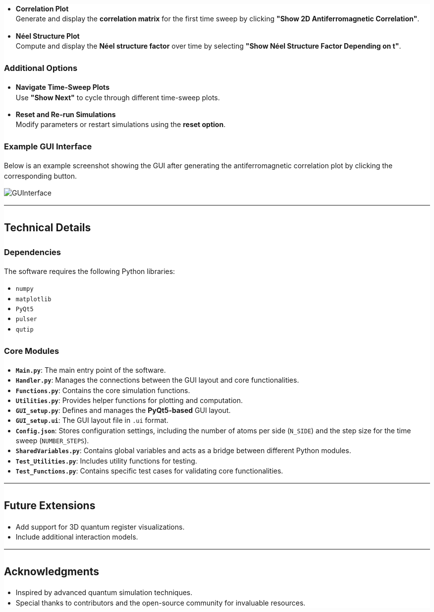 - **Correlation Plot**  
  Generate and display the **correlation matrix** for the first time sweep by clicking **"Show 2D Antiferromagnetic Correlation"**.
  
- **Néel Structure Plot**  
  Compute and display the **Néel structure factor** over time by selecting **"Show Néel Structure Factor Depending on t"**.



### **Additional Options**
- **Navigate Time-Sweep Plots**  
  Use **"Show Next"** to cycle through different time-sweep plots.

- **Reset and Re-run Simulations**  
  Modify parameters or restart simulations using the **reset option**.


### Example GUI Interface
Below is an example screenshot showing the GUI after generating the antiferromagnetic correlation plot by clicking the corresponding button.

![GUInterface](https://github.com/user-attachments/assets/06792010-1db1-4d57-a4ea-8bc3aa1fb45d)


---

## **Technical Details**

### **Dependencies**
The software requires the following Python libraries:
- `numpy`
- `matplotlib`
- `PyQt5`
- `pulser`
- `qutip`

### **Core Modules**
- **`Main.py`**: The main entry point of the software.
- **`Handler.py`**: Manages the connections between the GUI layout and core functionalities.
- **`Functions.py`**: Contains the core simulation functions.
- **`Utilities.py`**: Provides helper functions for plotting and computation.
- **`GUI_setup.py`**: Defines and manages the **PyQt5-based** GUI layout.
- **`GUI_setup.ui`**: The GUI layout file in `.ui` format.
- **`Config.json`**: Stores configuration settings, including the number of atoms per side (`N_SIDE`) and the step size for the time sweep (`NUMBER_STEPS`).
- **`SharedVariables.py`**: Contains global variables and acts as a bridge between different Python modules.
- **`Test_Utilities.py`**: Includes utility functions for testing.
- **`Test_Functions.py`**: Contains specific test cases for validating core functionalities.


---

## Future Extensions

- Add support for 3D quantum register visualizations.
- Include additional interaction models.

---

## Acknowledgments

- Inspired by advanced quantum simulation techniques.
- Special thanks to contributors and the open-source community for invaluable resources.

